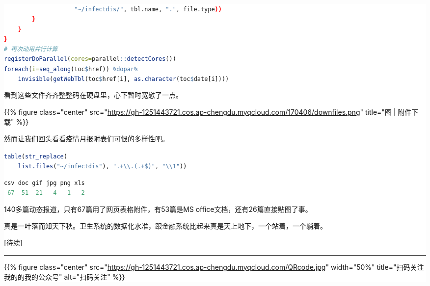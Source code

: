 ```r
                    "~/infectdis/", tbl.name, ".", file.type))
        }
    }
}
# 再次动用并行计算
registerDoParallel(cores=parallel::detectCores())
foreach(i=seq_along(toc$href)) %dopar%
    invisible(getWebTbl(toc$href[i], as.character(toc$date[i])))
```

看到这些文件齐齐整整码在硬盘里，心下暂时宽慰了一点。


{{% figure class="center" src="https://gh-1251443721.cos.ap-chengdu.myqcloud.com/170406/downfiles.png" title="图 | 附件下载" %}}


然而让我们回头看看疫情月报附表们可恨的多样性吧。

```r
table(str_replace(
    list.files("~/infectdis"), ".+\\.(.+$)", "\\1"))
```

```r
csv doc gif jpg png xls
 67  51  21   4   1   2
```

140多篇动态报道，只有67篇用了网页表格附件，有53篇是MS office文档，还有26篇直接贴图了事。

真是一叶落而知天下秋。卫生系统的数据化水准，跟金融系统比起来真是天上地下，一个站着，一个躺着。

[待续]

----


{{% figure class="center" src="https://gh-1251443721.cos.ap-chengdu.myqcloud.com/QRcode.jpg" width="50%" title="扫码关注我的的我的公众号" alt="扫码关注" %}}

